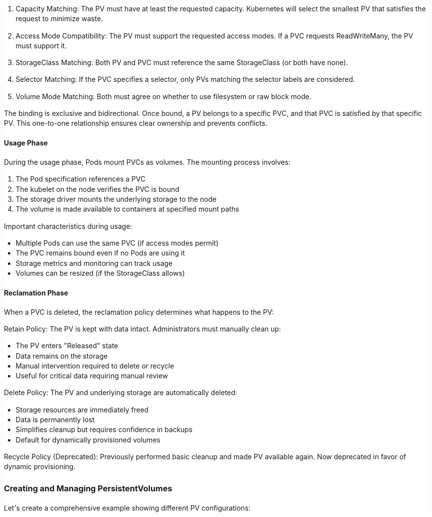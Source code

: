 1. Capacity Matching: The PV must have at least the requested capacity. Kubernetes will select the smallest PV that satisfies the request to minimize waste.
    
2. Access Mode Compatibility: The PV must support the requested access modes. If a PVC requests ReadWriteMany, the PV must support it.
    
3. StorageClass Matching: Both PV and PVC must reference the same StorageClass (or both have none).
    
4. Selector Matching: If the PVC specifies a selector, only PVs matching the selector labels are considered.
    
5. Volume Mode Matching: Both must agree on whether to use filesystem or raw block mode.
    

The binding is exclusive and bidirectional. Once bound, a PV belongs to a specific PVC, and that PVC is satisfied by that specific PV. This one-to-one relationship ensures clear ownership and prevents conflicts.

#### Usage Phase

During the usage phase, Pods mount PVCs as volumes. The mounting process involves:

1. The Pod specification references a PVC
2. The kubelet on the node verifies the PVC is bound
3. The storage driver mounts the underlying storage to the node
4. The volume is made available to containers at specified mount paths

Important characteristics during usage:

- Multiple Pods can use the same PVC (if access modes permit)
- The PVC remains bound even if no Pods are using it
- Storage metrics and monitoring can track usage
- Volumes can be resized (if the StorageClass allows)

#### Reclamation Phase

When a PVC is deleted, the reclamation policy determines what happens to the PV:

Retain Policy: The PV is kept with data intact. Administrators must manually clean up:

- The PV enters "Released" state
- Data remains on the storage
- Manual intervention required to delete or recycle
- Useful for critical data requiring manual review

Delete Policy: The PV and underlying storage are automatically deleted:

- Storage resources are immediately freed
- Data is permanently lost
- Simplifies cleanup but requires confidence in backups
- Default for dynamically provisioned volumes

Recycle Policy (Deprecated): Previously performed basic cleanup and made PV available again. Now deprecated in favor of dynamic provisioning.

### Creating and Managing PersistentVolumes

Let's create a comprehensive example showing different PV configurations:
